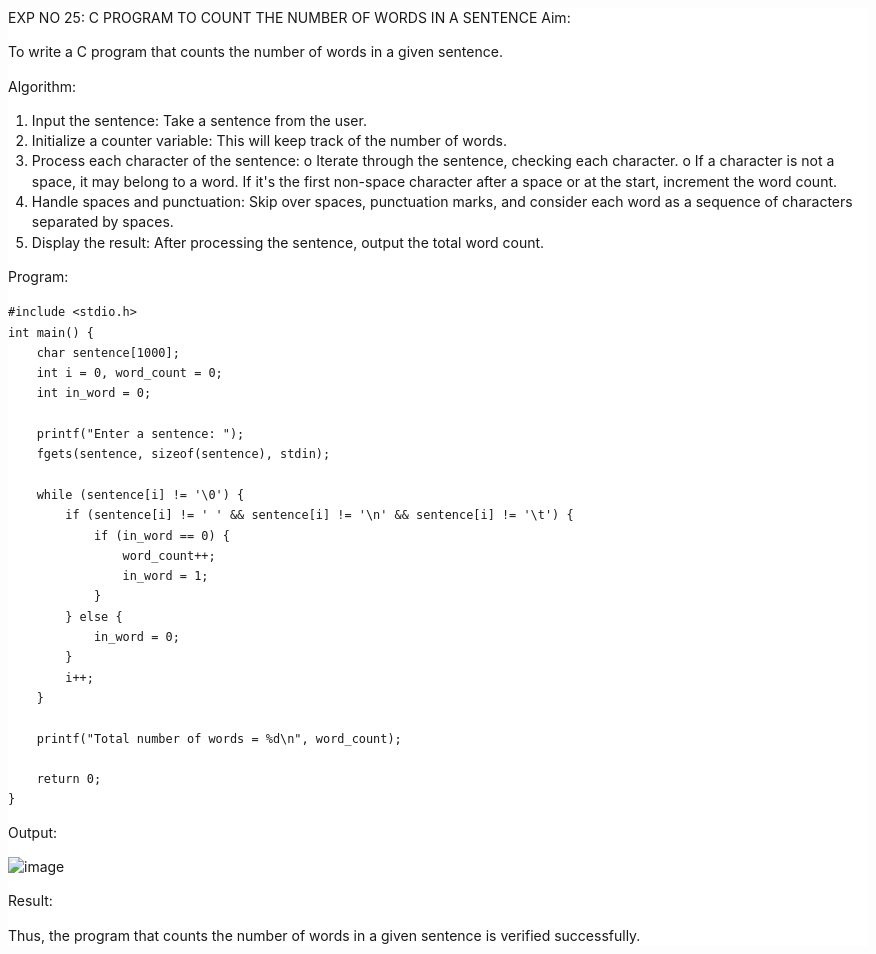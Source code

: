EXP NO 25: C PROGRAM TO COUNT THE NUMBER OF WORDS IN A SENTENCE
Aim:

To write a C program that counts the number of words in a given sentence.

Algorithm:

1.	Input the sentence: Take a sentence from the user.
2.	Initialize a counter variable: This will keep track of the number of words.
3.	Process each character of the sentence:
o	Iterate through the sentence, checking each character.
o	If a character is not a space, it may belong to a word. If it's the first non-space character after a space or at the start, increment the word count.
4.	Handle spaces and punctuation: Skip over spaces, punctuation marks, and consider each word as a sequence of characters separated by spaces.
5.	Display the result: After processing the sentence, output the total word count.



Program:
```
#include <stdio.h>
int main() {
    char sentence[1000];
    int i = 0, word_count = 0;
    int in_word = 0;

    printf("Enter a sentence: ");
    fgets(sentence, sizeof(sentence), stdin);

    while (sentence[i] != '\0') {
        if (sentence[i] != ' ' && sentence[i] != '\n' && sentence[i] != '\t') {
            if (in_word == 0) {
                word_count++;
                in_word = 1;
            }
        } else {
            in_word = 0;
        }
        i++;
    }

    printf("Total number of words = %d\n", word_count);

    return 0;
}

```
Output:

![image](https://github.com/user-attachments/assets/0fa5ca38-8e64-4236-bac2-0e105c7fc2f2)

Result:

Thus, the program that counts the number of words in a given sentence is verified 
successfully.
